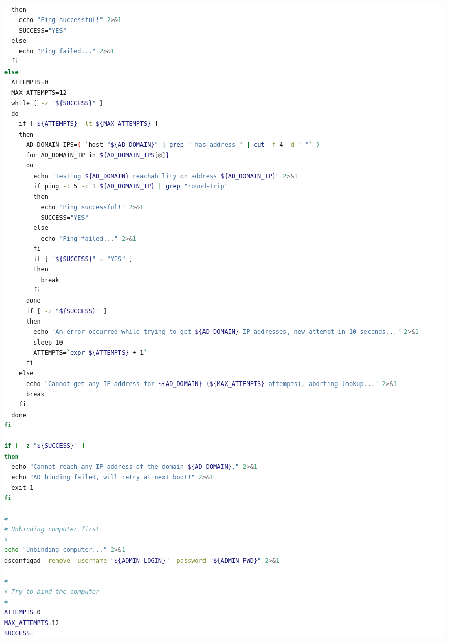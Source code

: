 ```bash
  then
    echo "Ping successful!" 2>&1
    SUCCESS="YES"
  else
    echo "Ping failed..." 2>&1
  fi
else
  ATTEMPTS=0
  MAX_ATTEMPTS=12
  while [ -z "${SUCCESS}" ]
  do
    if [ ${ATTEMPTS} -lt ${MAX_ATTEMPTS} ]
    then
      AD_DOMAIN_IPS=( `host "${AD_DOMAIN}" | grep " has address " | cut -f 4 -d " "` )
      for AD_DOMAIN_IP in ${AD_DOMAIN_IPS[@]}
      do
        echo "Testing ${AD_DOMAIN} reachability on address ${AD_DOMAIN_IP}" 2>&1
        if ping -t 5 -c 1 ${AD_DOMAIN_IP} | grep "round-trip"
        then
          echo "Ping successful!" 2>&1
          SUCCESS="YES"
        else
          echo "Ping failed..." 2>&1
        fi
        if [ "${SUCCESS}" = "YES" ]
        then
          break
        fi
      done
      if [ -z "${SUCCESS}" ]
      then
        echo "An error occurred while trying to get ${AD_DOMAIN} IP addresses, new attempt in 10 seconds..." 2>&1
        sleep 10
        ATTEMPTS=`expr ${ATTEMPTS} + 1`
      fi
    else
      echo "Cannot get any IP address for ${AD_DOMAIN} (${MAX_ATTEMPTS} attempts), aborting lookup..." 2>&1
      break
    fi
  done
fi

if [ -z "${SUCCESS}" ]
then
  echo "Cannot reach any IP address of the domain ${AD_DOMAIN}." 2>&1
  echo "AD binding failed, will retry at next boot!" 2>&1
  exit 1
fi

#
# Unbinding computer first
#
echo "Unbinding computer..." 2>&1
dsconfigad -remove -username "${ADMIN_LOGIN}" -password "${ADMIN_PWD}" 2>&1

#
# Try to bind the computer
#
ATTEMPTS=0
MAX_ATTEMPTS=12
SUCCESS=
```